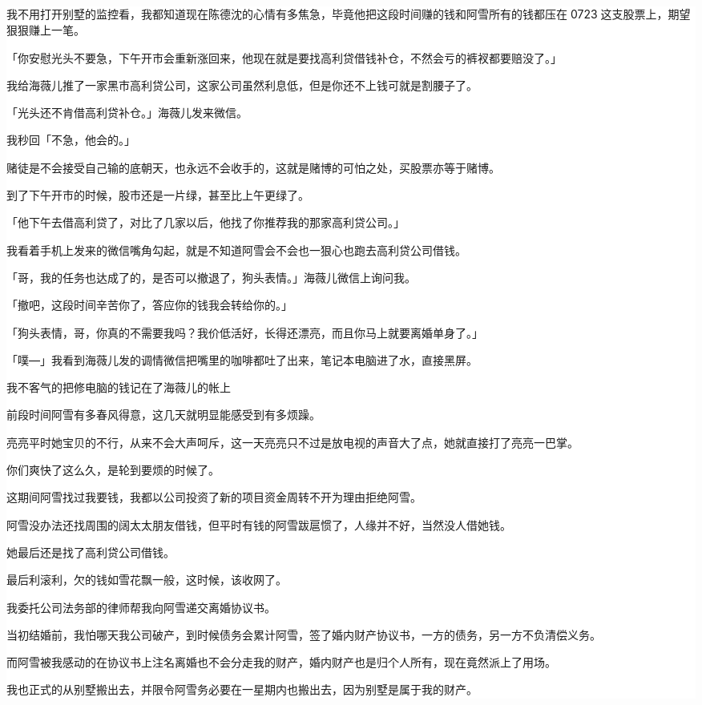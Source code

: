 我不用打开别墅的监控看，我都知道现在陈德沈的心情有多焦急，毕竟他把这段时间赚的钱和阿雪所有的钱都压在 0723 这支股票上，期望狠狠赚上一笔。


「你安慰光头不要急，下午开市会重新涨回来，他现在就是要找高利贷借钱补仓，不然会亏的裤衩都要赔没了。」


我给海薇儿推了一家黑市高利贷公司，这家公司虽然利息低，但是你还不上钱可就是割腰子了。


「光头还不肯借高利贷补仓。」海薇儿发来微信。


我秒回「不急，他会的。」


赌徒是不会接受自己输的底朝天，也永远不会收手的，这就是赌博的可怕之处，买股票亦等于赌博。


到了下午开市的时候，股市还是一片绿，甚至比上午更绿了。


「他下午去借高利贷了，对比了几家以后，他找了你推荐我的那家高利贷公司。」


我看着手机上发来的微信嘴角勾起，就是不知道阿雪会不会也一狠心也跑去高利贷公司借钱。


「哥，我的任务也达成了的，是否可以撤退了，狗头表情。」海薇儿微信上询问我。


「撤吧，这段时间辛苦你了，答应你的钱我会转给你的。」


「狗头表情，哥，你真的不需要我吗？我价低活好，长得还漂亮，而且你马上就要离婚单身了。」


「噗—」我看到海薇儿发的调情微信把嘴里的咖啡都吐了出来，笔记本电脑进了水，直接黑屏。


我不客气的把修电脑的钱记在了海薇儿的帐上


前段时间阿雪有多春风得意，这几天就明显能感受到有多烦躁。


亮亮平时她宝贝的不行，从来不会大声呵斥，这一天亮亮只不过是放电视的声音大了点，她就直接打了亮亮一巴掌。


你们爽快了这么久，是轮到要烦的时候了。


这期间阿雪找过我要钱，我都以公司投资了新的项目资金周转不开为理由拒绝阿雪。


阿雪没办法还找周围的阔太太朋友借钱，但平时有钱的阿雪跋扈惯了，人缘并不好，当然没人借她钱。


她最后还是找了高利贷公司借钱。


最后利滚利，欠的钱如雪花飘一般，这时候，该收网了。


我委托公司法务部的律师帮我向阿雪递交离婚协议书。


当初结婚前，我怕哪天我公司破产，到时候债务会累计阿雪，签了婚内财产协议书，一方的债务，另一方不负清偿义务。


而阿雪被我感动的在协议书上注名离婚也不会分走我的财产，婚内财产也是归个人所有，现在竟然派上了用场。


我也正式的从别墅搬出去，并限令阿雪务必要在一星期内也搬出去，因为别墅是属于我的财产。
